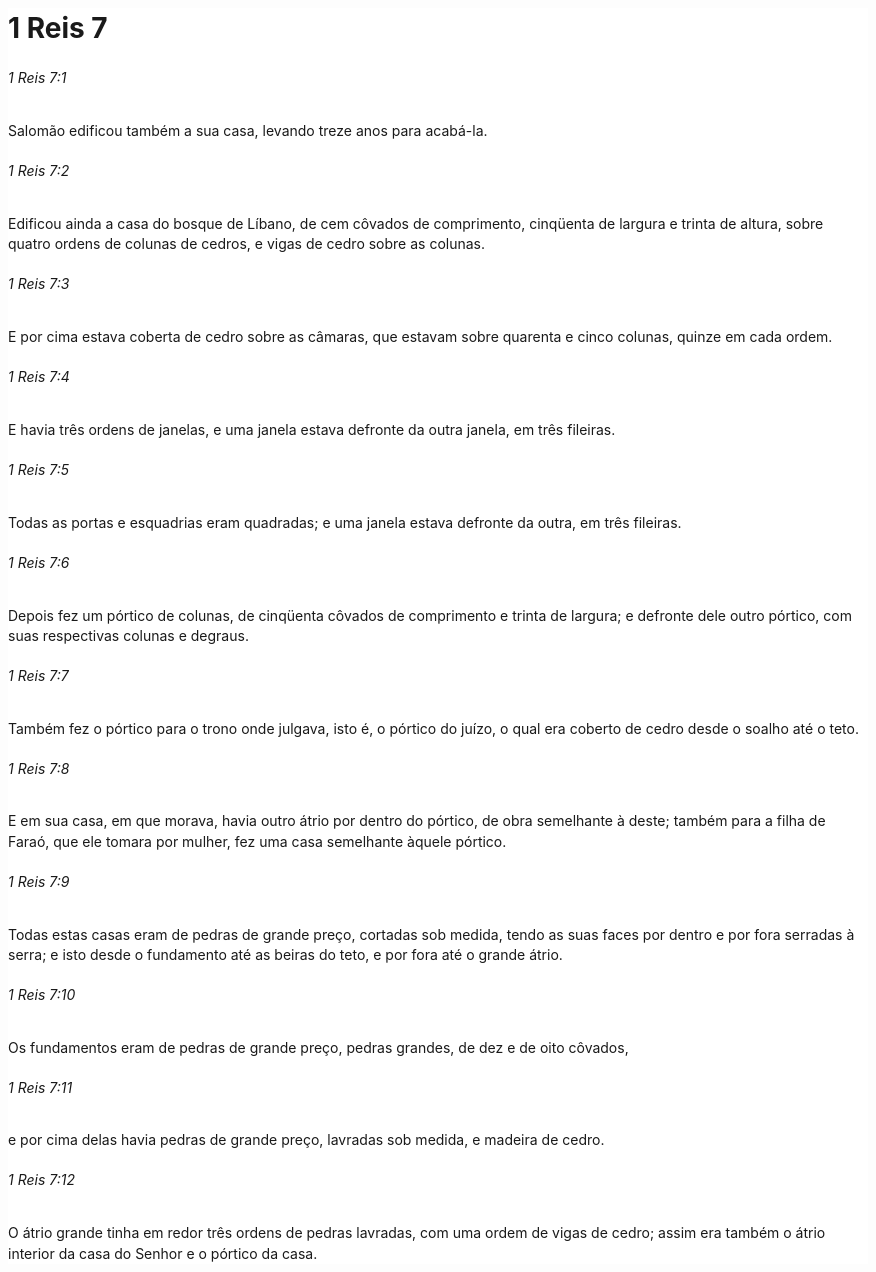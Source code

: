 # 1 Reis 7

###### 1 Reis 7:1

Salomão edificou também a sua casa, levando treze anos para acabá-la.

###### 1 Reis 7:2

Edificou ainda a casa do bosque de Líbano, de cem côvados de comprimento, cinqüenta de largura e trinta de altura, sobre quatro ordens de colunas de cedros, e vigas de cedro sobre as colunas.

###### 1 Reis 7:3

E por cima estava coberta de cedro sobre as câmaras, que estavam sobre quarenta e cinco colunas, quinze em cada ordem.

###### 1 Reis 7:4

E havia três ordens de janelas, e uma janela estava defronte da outra janela, em três fileiras.

###### 1 Reis 7:5

Todas as portas e esquadrias eram quadradas; e uma janela estava defronte da outra, em três fileiras.

###### 1 Reis 7:6

Depois fez um pórtico de colunas, de cinqüenta côvados de comprimento e trinta de largura; e defronte dele outro pórtico, com suas respectivas colunas e degraus.

###### 1 Reis 7:7

Também fez o pórtico para o trono onde julgava, isto é, o pórtico do juízo, o qual era coberto de cedro desde o soalho até o teto.

###### 1 Reis 7:8

E em sua casa, em que morava, havia outro átrio por dentro do pórtico, de obra semelhante à deste; também para a filha de Faraó, que ele tomara por mulher, fez uma casa semelhante àquele pórtico.

###### 1 Reis 7:9

Todas estas casas eram de pedras de grande preço, cortadas sob medida, tendo as suas faces por dentro e por fora serradas à serra; e isto desde o fundamento até as beiras do teto, e por fora até o grande átrio.

###### 1 Reis 7:10

Os fundamentos eram de pedras de grande preço, pedras grandes, de dez e de oito côvados,

###### 1 Reis 7:11

e por cima delas havia pedras de grande preço, lavradas sob medida, e madeira de cedro.

###### 1 Reis 7:12

O átrio grande tinha em redor três ordens de pedras lavradas, com uma ordem de vigas de cedro; assim era também o átrio interior da casa do Senhor e o pórtico da casa.
